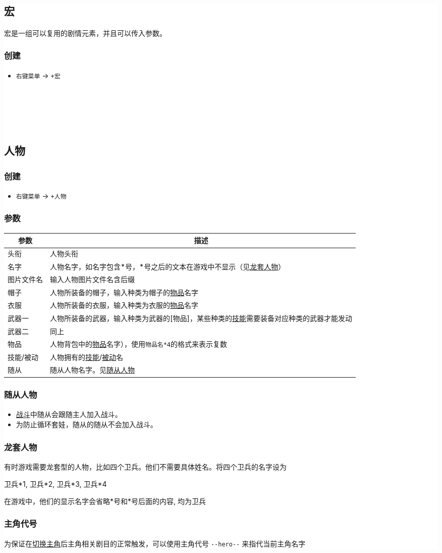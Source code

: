 ## 宏
宏是一组可以复用的剧情元素，并且可以传入参数。

### 创建
- `右键菜单` -> `+宏`

<br>
<br>
<br>
<br>

## 人物

### 创建
- `右键菜单` -> `+人物`

### 参数
| 参数 | 描述 |
| --- | ----------- |
| 头衔 | 人物头衔 |
| 名字 | 人物名字，如名字包含\*号，\*号之后的文本在游戏中不显示（见[龙套人物](#龙套人物)） |
| 图片文件名 | 输入人物图片文件名含后缀 |
| 帽子 | 人物所装备的帽子，输入种类为帽子的[物品](#物品)名字 |
| 衣服 | 人物所装备的衣服，输入种类为衣服的[物品](#物品)名字 |
| 武器一 | 人物所装备的武器，输入种类为武器的[物品]，某些种类的[技能](#技能)需要装备对应种类的武器才能发动 |
| 武器二 | 同上 |
| 物品 | 人物背包中的[物品](#物品)名字），使用`物品名*4`的格式来表示复数 |
| 技能/被动 | 人物拥有的[技能](#技能)/[被动](#被动)名|
| 随从 | 随从人物名字。见[随从人物](#随从人物) |

### 随从人物
- [战斗](#战斗)中随从会跟随主人加入战斗。
- 为防止循环套娃，随从的随从不会加入战斗。

### 龙套人物
有时游戏需要龙套型的人物，比如四个卫兵。他们不需要具体姓名。将四个卫兵的名字设为

卫兵\*1, 卫兵\*2, 卫兵\*3, 卫兵\*4

在游戏中，他们的显示名字会省略\*号和\*号后面的内容, 均为卫兵

### 主角代号
为保证在[切换主角](#切换主角)后主角相关剧目的正常触发，可以使用主角代号 `--hero--` 来指代当前主角名字
